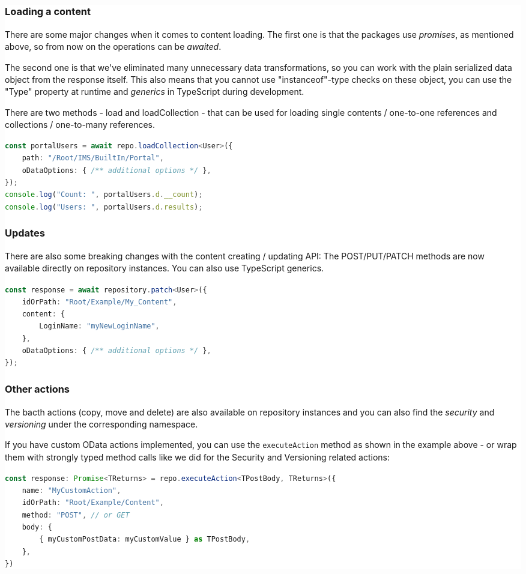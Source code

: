 ### Loading a content

There are some major changes when it comes to content loading. The first one is that the packages use *promises*, as mentioned above, so from now on the operations can be *awaited*.

The second one is that we've eliminated many unnecessary data transformations, so you can work with the plain serialized data object from the response itself. This also means that you cannot use "instanceof"-type checks on these object, you can use the "Type" property at runtime and *generics* in TypeScript during development.

There are two methods - load and loadCollection - that can be used for loading single contents / one-to-one references and collections / one-to-many references.

```ts
const portalUsers = await repo.loadCollection<User>({
    path: "/Root/IMS/BuiltIn/Portal",
    oDataOptions: { /** additional options */ },
});
console.log("Count: ", portalUsers.d.__count);
console.log("Users: ", portalUsers.d.results);
```

### Updates

There are also some breaking changes with the content creating / updating API: The POST/PUT/PATCH methods are now available directly on repository instances. You can also use TypeScript generics.

```ts
const response = await repository.patch<User>({
    idOrPath: "Root/Example/My_Content",
    content: {
        LoginName: "myNewLoginName",
    },
    oDataOptions: { /** additional options */ },
});
```

### Other actions

The bacth actions (copy, move and delete) are also available on repository instances and you can also find the *security* and *versioning* under the corresponding namespace.

If you have custom OData actions implemented, you can use the ``executeAction`` method as shown in the example above - or wrap them with strongly typed method calls like we did for the Security and Versioning related actions:

```ts
const response: Promise<TReturns> = repo.executeAction<TPostBody, TReturns>({
    name: "MyCustomAction",
    idOrPath: "Root/Example/Content",
    method: "POST", // or GET
    body: {
        { myCustomPostData: myCustomValue } as TPostBody,
    },
})
```
